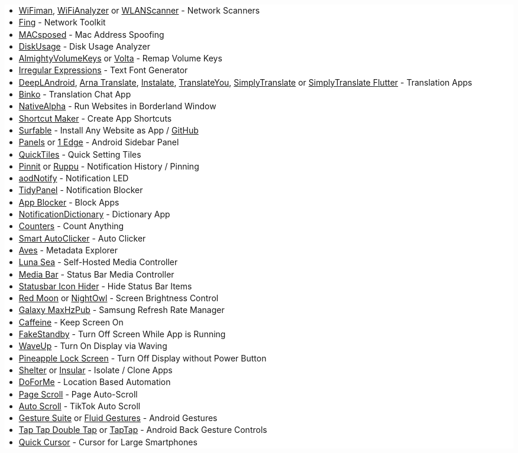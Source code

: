 * [WiFiman](https://play.google.com/store/apps/details?id=com.ubnt.usurvey), [WiFiAnalyzer](https://vremsoftwaredevelopment.github.io/WiFiAnalyzer/) or [WLANScanner](https://github.com/bewue/WLANScanner) - Network Scanners
* [Fing](https://www.fing.com/products/fing-app) - Network Toolkit
* [MACsposed](https://github.com/DavidBerdik/MACsposed) - Mac Address Spoofing
* [DiskUsage](https://play.google.com/store/apps/details?id=com.google.android.diskusage) - Disk Usage Analyzer
* [AlmightyVolumeKeys](https://play.google.com/store/apps/details?id=com.masel.almightyvolumekeys) or [Volta](https://github.com/x13a/Volta) - Remap Volume Keys
* [Irregular Expressions](https://play.google.com/store/apps/details?id=mf.asciitext.lite) - Text Font Generator
* [DeepLAndroid](https://github.com/sakusaku3939/DeepLAndroid), [Arna Translate](https://github.com/MahanRahmati/translate), [Instalate](https://gitlab.com/concept1tech/instalate), [TranslateYou](https://github.com/Bnyro/TranslateYou), [SimplyTranslate](https://github.com/ManeraKai/simplytranslate_mobile) or [SimplyTranslate Flutter](https://github.com/ManeraKai/simplytranslate_mobile) - Translation Apps
* [Binko](https://www.binko.ai/) - Translation Chat App
* [NativeAlpha](https://play.google.com/store/apps/details?id=com.cylonid.nativealpha) - Run Websites in Borderland Window
* [Shortcut Maker](https://play.google.com/store/apps/details?id=rk.android.app.shortcutmaker) - Create App Shortcuts
* [Surfable](https://surfable.app/) - Install Any Website as App / [GitHub](https://github.com/sandoche/Surfable-app)
* [Panels](https://play.google.com/store/apps/details?id=com.fossor.panels&hl=en_US&gl=QA) or [1 Edge](https://play.google.com/store/apps/details?id=com.hiruffy.controller) - Android Sidebar Panel
* [QuickTiles](https://gitlab.com/asdoi/quick-tiles) - Quick Setting Tiles
* [Pinnit](https://github.com/msasikanth/pinnit) or [Ruppu](https://play.google.com/store/apps/details?id=it.ruppu) - Notification History / Pinning
* [aodNotify](https://play.google.com/store/apps/details?id=com.jamworks.alwaysondisplay) - Notification LED
* [TidyPanel](https://play.google.com/store/apps/details?id=com.dharmapoudel.tidypanel) - Notification Blocker
* [App Blocker](https://play.google.com/store/apps/details?id=com.mobteq.appblocker) - Block Apps
* [NotificationDictionary](https://github.com/tirkarthi/NotificationDictionary) - Dictionary App
* [Counters](https://play.google.com/store/apps/details?id=rahmouni.neil.counters) - Count Anything
* [Smart AutoClicker](https://github.com/Nain57/Smart-AutoClicker) - Auto Clicker
* [Aves](https://github.com/deckerst/aves) - Metadata Explorer
* [Luna Sea](https://www.lunasea.app/) - Self-Hosted Media Controller
* [Media Bar](https://play.google.com/store/apps/details?id=apps.ijp.mediabar) - Status Bar Media Controller
* [Statusbar Icon Hider](https://play.google.com/store/apps/details?id=com.cooliehat.statusbariconhider) - Hide Status Bar Items
* [Red Moon](https://github.com/LibreShift/red-moon) or [NightOwl](https://play.google.com/store/apps/details?id=com.evezzon.nightowl) - Screen Brightness Control
* [Galaxy MaxHzPub](https://github.com/tribalfs/GalaxyMaxHzPub) - Samsung Refresh Rate Manager
* [Caffeine](https://lab.zhs.moe/caffeine/) - Keep Screen On
* [FakeStandby](https://fakestandby.jonasbernard.de/) - Turn Off Screen While App is Running
* [WaveUp](https://gitlab.com/juanitobananas/wave-up) - Turn On Display via Waving
* [Pineapple Lock Screen](https://github.com/BLumia/pineapple-lock-screen) - Turn Off Display without Power Button
* [Shelter](https://gitea.angry.im/PeterCxy/Shelter) or [Insular](https://gitlab.com/secure-system/Insular) - Isolate / Clone Apps
* [DoForMe](https://play.google.com/store/apps/details?id=com.aj.dfm) - Location Based Automation
* [Page Scroll](https://play.google.com/store/apps/details?id=com.phonephreak.pagescroll) - Page Auto-Scroll
* [Auto Scroll](https://play.google.com/store/apps/details?id=com.moumen.autoPlay) - TikTok Auto Scroll
* [Gesture Suite](https://play.google.com/store/apps/details?id=com.gesture.suite) or [Fluid Gestures](https://play.google.com/store/apps/details?id=com.fb.fluid) - Android Gestures
* [Tap Tap Double Tap](https://forum.xda-developers.com/t/app-beta-0-10-1-tap-tap-double-tap-on-back-of-device-gesture-from-android-11-port.4140573/) or [TapTap](https://github.com/KieronQuinn/TapTap) - Android Back Gesture Controls
* [Quick Cursor](https://play.google.com/store/apps/details?id=com.quickcursor) - Cursor for Large Smartphones